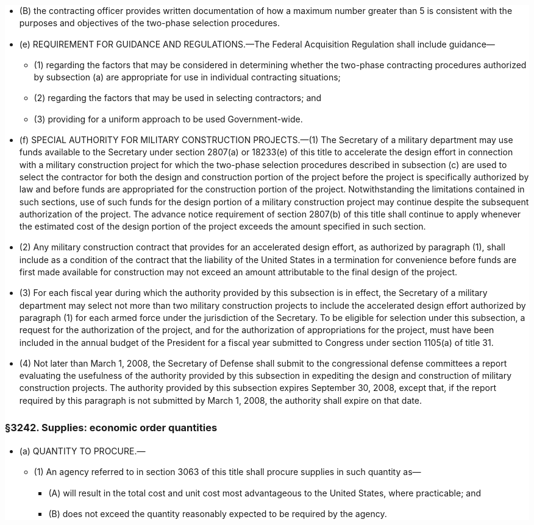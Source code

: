   * (B) the contracting officer provides written documentation of how a maximum number greater than 5 is consistent with the purposes and objectives of the two-phase selection procedures.


* (e) REQUIREMENT FOR GUIDANCE AND REGULATIONS.—The Federal Acquisition Regulation shall include guidance—

  * (1) regarding the factors that may be considered in determining whether the two-phase contracting procedures authorized by subsection (a) are appropriate for use in individual contracting situations;

  * (2) regarding the factors that may be used in selecting contractors; and

  * (3) providing for a uniform approach to be used Government-wide.


* (f) SPECIAL AUTHORITY FOR MILITARY CONSTRUCTION PROJECTS.—(1) The Secretary of a military department may use funds available to the Secretary under section 2807(a) or 18233(e) of this title to accelerate the design effort in connection with a military construction project for which the two-phase selection procedures described in subsection (c) are used to select the contractor for both the design and construction portion of the project before the project is specifically authorized by law and before funds are appropriated for the construction portion of the project. Notwithstanding the limitations contained in such sections, use of such funds for the design portion of a military construction project may continue despite the subsequent authorization of the project. The advance notice requirement of section 2807(b) of this title shall continue to apply whenever the estimated cost of the design portion of the project exceeds the amount specified in such section.

* (2) Any military construction contract that provides for an accelerated design effort, as authorized by paragraph (1), shall include as a condition of the contract that the liability of the United States in a termination for convenience before funds are first made available for construction may not exceed an amount attributable to the final design of the project.

* (3) For each fiscal year during which the authority provided by this subsection is in effect, the Secretary of a military department may select not more than two military construction projects to include the accelerated design effort authorized by paragraph (1) for each armed force under the jurisdiction of the Secretary. To be eligible for selection under this subsection, a request for the authorization of the project, and for the authorization of appropriations for the project, must have been included in the annual budget of the President for a fiscal year submitted to Congress under section 1105(a) of title 31.

* (4) Not later than March 1, 2008, the Secretary of Defense shall submit to the congressional defense committees a report evaluating the usefulness of the authority provided by this subsection in expediting the design and construction of military construction projects. The authority provided by this subsection expires September 30, 2008, except that, if the report required by this paragraph is not submitted by March 1, 2008, the authority shall expire on that date.

### §3242. Supplies: economic order quantities
* (a) QUANTITY TO PROCURE.—

  * (1) An agency referred to in section 3063 of this title shall procure supplies in such quantity as—

    * (A) will result in the total cost and unit cost most advantageous to the United States, where practicable; and

    * (B) does not exceed the quantity reasonably expected to be required by the agency.
